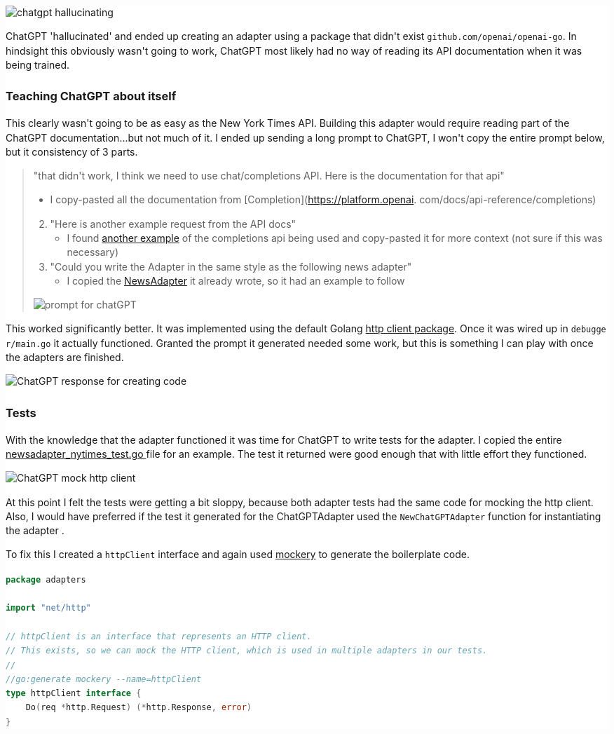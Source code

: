 ![chatgpt hallucinating](https://cdn.ericcbonet.com/chatgpt-hallucinating.png)

ChatGPT 'hallucinated' and  ended up creating an adapter using a package that didn't exist `github.com/openai/openai-go`. In hindsight this obviously wasn't going to work, ChatGPT most likely had no way of reading its API documentation when it was being trained. 

### Teaching ChatGPT about itself

This clearly wasn't going to be as easy as the New York Times API. Building this adapter would require reading part of the ChatGPT documentation...but not much of it. I ended up sending a long prompt to ChatGPT, I won't copy the entire prompt below, but it consistency of 3 parts.

> "that didn't work, I think we need to use chat/completions API. Here is the  documentation for that api"
>    - I copy-pasted all the documentation from [Completion](https://platform.openai. com/docs/api-reference/completions)
> 2. "Here is another example request from the API docs" 
>    - I found [another example](https://platform.openai.com/docs/api-reference/making-requests) of the completions api being used and copy-pasted it for more context (not sure if this was necessary)
> 3. "Could you write the Adapter in the same style as the following news adapter"
>    - I copied the [NewsAdapter](https://github.com/BaronBonet/content-generator/blob/main/internal/adapters/newsadapter_nytimes.go) it already wrote, so it had an example to follow
>
> ![prompt for chatGPT](https://cdn.ericcbonet.com/chatgpt-prompt.png)

This worked significantly better. It was implemented using the default Golang [http client package](https://pkg.go.dev/net/http). Once it was wired up in `debugger/main.go` it actually functioned. Granted the prompt it generated needed some work, but this is something I can play with once the adapters are finished.  

![ChatGPT response for creating code](https://cdn.ericcbonet.com/chatgpt-creates-adapters-for-chatgpt.png)

### Tests

With the knowledge that the adapter functioned it was time for ChatGPT to write tests for the adapter. I copied the entire [newsadapter_nytimes_test.go
](https://github.com/BaronBonet/content-generator/blob/main/internal/adapters/newsadapter_nytimes_test.go) file for an example. The test it returned were good enough that with little effort they functioned.

![ChatGPT mock http client](https://cdn.ericcbonet.com/chatgpt-mock-http-client.png)

At this point I felt the tests were getting a bit sloppy, because both adapter tests had the same code for mocking the http client. Also, I would have preferred if the test it generated for the ChatGPTAdapter used the `NewChatGPTAdapter` function for instantiating the adapter .  

To fix this I created a `httpClient` interface and again used [mockery](https://github.com/vektra/mockery) to generate the boilerplate code. 

```go
package adapters

import "net/http"

// httpClient is an interface that represents an HTTP client.
// This exists, so we can mock the HTTP client, which is used in multiple adapters in our tests.
//
//go:generate mockery --name=httpClient
type httpClient interface {
	Do(req *http.Request) (*http.Response, error)
}
```
